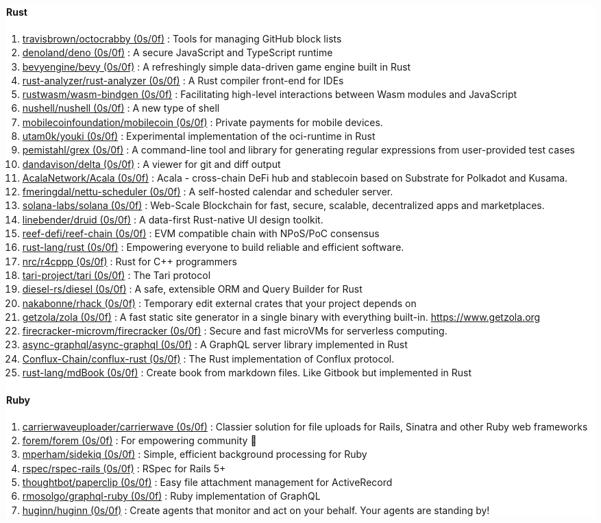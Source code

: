 #### Rust
1. [travisbrown/octocrabby (0s/0f)](https://github.com/travisbrown/octocrabby) : Tools for managing GitHub block lists
2. [denoland/deno (0s/0f)](https://github.com/denoland/deno) : A secure JavaScript and TypeScript runtime
3. [bevyengine/bevy (0s/0f)](https://github.com/bevyengine/bevy) : A refreshingly simple data-driven game engine built in Rust
4. [rust-analyzer/rust-analyzer (0s/0f)](https://github.com/rust-analyzer/rust-analyzer) : A Rust compiler front-end for IDEs
5. [rustwasm/wasm-bindgen (0s/0f)](https://github.com/rustwasm/wasm-bindgen) : Facilitating high-level interactions between Wasm modules and JavaScript
6. [nushell/nushell (0s/0f)](https://github.com/nushell/nushell) : A new type of shell
7. [mobilecoinfoundation/mobilecoin (0s/0f)](https://github.com/mobilecoinfoundation/mobilecoin) : Private payments for mobile devices.
8. [utam0k/youki (0s/0f)](https://github.com/utam0k/youki) : Experimental implementation of the oci-runtime in Rust
9. [pemistahl/grex (0s/0f)](https://github.com/pemistahl/grex) : A command-line tool and library for generating regular expressions from user-provided test cases
10. [dandavison/delta (0s/0f)](https://github.com/dandavison/delta) : A viewer for git and diff output
11. [AcalaNetwork/Acala (0s/0f)](https://github.com/AcalaNetwork/Acala) : Acala - cross-chain DeFi hub and stablecoin based on Substrate for Polkadot and Kusama.
12. [fmeringdal/nettu-scheduler (0s/0f)](https://github.com/fmeringdal/nettu-scheduler) : A self-hosted calendar and scheduler server.
13. [solana-labs/solana (0s/0f)](https://github.com/solana-labs/solana) : Web-Scale Blockchain for fast, secure, scalable, decentralized apps and marketplaces.
14. [linebender/druid (0s/0f)](https://github.com/linebender/druid) : A data-first Rust-native UI design toolkit.
15. [reef-defi/reef-chain (0s/0f)](https://github.com/reef-defi/reef-chain) : EVM compatible chain with NPoS/PoC consensus
16. [rust-lang/rust (0s/0f)](https://github.com/rust-lang/rust) : Empowering everyone to build reliable and efficient software.
17. [nrc/r4cppp (0s/0f)](https://github.com/nrc/r4cppp) : Rust for C++ programmers
18. [tari-project/tari (0s/0f)](https://github.com/tari-project/tari) : The Tari protocol
19. [diesel-rs/diesel (0s/0f)](https://github.com/diesel-rs/diesel) : A safe, extensible ORM and Query Builder for Rust
20. [nakabonne/rhack (0s/0f)](https://github.com/nakabonne/rhack) : Temporary edit external crates that your project depends on
21. [getzola/zola (0s/0f)](https://github.com/getzola/zola) : A fast static site generator in a single binary with everything built-in. https://www.getzola.org
22. [firecracker-microvm/firecracker (0s/0f)](https://github.com/firecracker-microvm/firecracker) : Secure and fast microVMs for serverless computing.
23. [async-graphql/async-graphql (0s/0f)](https://github.com/async-graphql/async-graphql) : A GraphQL server library implemented in Rust
24. [Conflux-Chain/conflux-rust (0s/0f)](https://github.com/Conflux-Chain/conflux-rust) : The Rust implementation of Conflux protocol.
25. [rust-lang/mdBook (0s/0f)](https://github.com/rust-lang/mdBook) : Create book from markdown files. Like Gitbook but implemented in Rust

#### Ruby
1. [carrierwaveuploader/carrierwave (0s/0f)](https://github.com/carrierwaveuploader/carrierwave) : Classier solution for file uploads for Rails, Sinatra and other Ruby web frameworks
2. [forem/forem (0s/0f)](https://github.com/forem/forem) : For empowering community 🌱
3. [mperham/sidekiq (0s/0f)](https://github.com/mperham/sidekiq) : Simple, efficient background processing for Ruby
4. [rspec/rspec-rails (0s/0f)](https://github.com/rspec/rspec-rails) : RSpec for Rails 5+
5. [thoughtbot/paperclip (0s/0f)](https://github.com/thoughtbot/paperclip) : Easy file attachment management for ActiveRecord
6. [rmosolgo/graphql-ruby (0s/0f)](https://github.com/rmosolgo/graphql-ruby) : Ruby implementation of GraphQL
7. [huginn/huginn (0s/0f)](https://github.com/huginn/huginn) : Create agents that monitor and act on your behalf. Your agents are standing by!